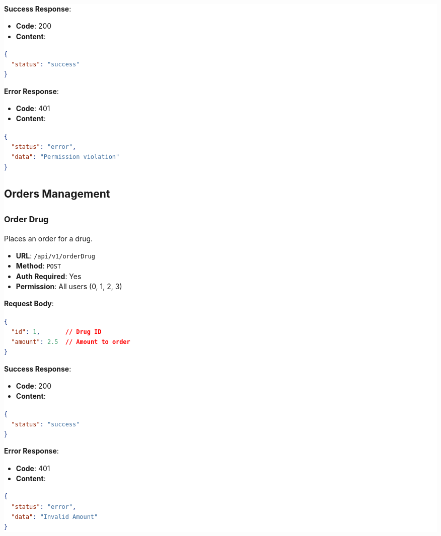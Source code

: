 **Success Response**:
- **Code**: 200
- **Content**:
```json
{
  "status": "success"
}
```

**Error Response**:
- **Code**: 401
- **Content**:
```json
{
  "status": "error",
  "data": "Permission violation"
}
```

## Orders Management

### Order Drug

Places an order for a drug.

- **URL**: `/api/v1/orderDrug`
- **Method**: `POST`
- **Auth Required**: Yes
- **Permission**: All users (0, 1, 2, 3)

**Request Body**:
```json
{
  "id": 1,       // Drug ID
  "amount": 2.5  // Amount to order
}
```

**Success Response**:
- **Code**: 200
- **Content**:
```json
{
  "status": "success"
}
```

**Error Response**:
- **Code**: 401
- **Content**:
```json
{
  "status": "error",
  "data": "Invalid Amount"
}
```
